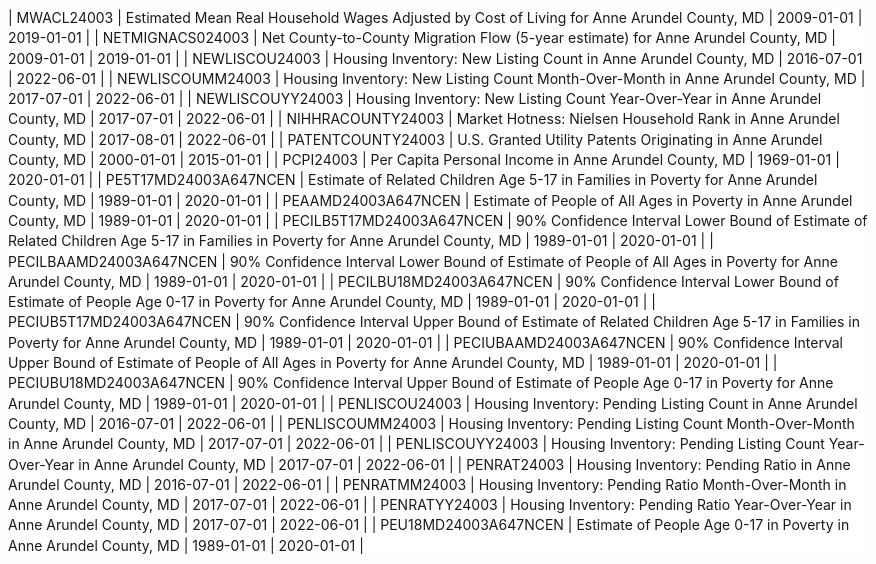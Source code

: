 | MWACL24003                | Estimated Mean Real Household Wages Adjusted by Cost of Living for Anne Arundel County, MD                                                                                       | 2009-01-01          | 2019-01-01        |
| NETMIGNACS024003          | Net County-to-County Migration Flow (5-year estimate) for Anne Arundel County, MD                                                                                                | 2009-01-01          | 2019-01-01        |
| NEWLISCOU24003            | Housing Inventory: New Listing Count in Anne Arundel County, MD                                                                                                                  | 2016-07-01          | 2022-06-01        |
| NEWLISCOUMM24003          | Housing Inventory: New Listing Count Month-Over-Month in Anne Arundel County, MD                                                                                                 | 2017-07-01          | 2022-06-01        |
| NEWLISCOUYY24003          | Housing Inventory: New Listing Count Year-Over-Year in Anne Arundel County, MD                                                                                                   | 2017-07-01          | 2022-06-01        |
| NIHHRACOUNTY24003         | Market Hotness: Nielsen Household Rank in Anne Arundel County, MD                                                                                                                | 2017-08-01          | 2022-06-01        |
| PATENTCOUNTY24003         | U.S. Granted Utility Patents Originating in Anne Arundel County, MD                                                                                                              | 2000-01-01          | 2015-01-01        |
| PCPI24003                 | Per Capita Personal Income in Anne Arundel County, MD                                                                                                                            | 1969-01-01          | 2020-01-01        |
| PE5T17MD24003A647NCEN     | Estimate of Related Children Age 5-17 in Families in Poverty for Anne Arundel County, MD                                                                                         | 1989-01-01          | 2020-01-01        |
| PEAAMD24003A647NCEN       | Estimate of People of All Ages in Poverty in Anne Arundel County, MD                                                                                                             | 1989-01-01          | 2020-01-01        |
| PECILB5T17MD24003A647NCEN | 90% Confidence Interval Lower Bound of Estimate of Related Children Age 5-17 in Families in Poverty for Anne Arundel County, MD                                                  | 1989-01-01          | 2020-01-01        |
| PECILBAAMD24003A647NCEN   | 90% Confidence Interval Lower Bound of Estimate of People of All Ages in Poverty for Anne Arundel County, MD                                                                     | 1989-01-01          | 2020-01-01        |
| PECILBU18MD24003A647NCEN  | 90% Confidence Interval Lower Bound of Estimate of People Age 0-17 in Poverty for Anne Arundel County, MD                                                                        | 1989-01-01          | 2020-01-01        |
| PECIUB5T17MD24003A647NCEN | 90% Confidence Interval Upper Bound of Estimate of Related Children Age 5-17 in Families in Poverty for Anne Arundel County, MD                                                  | 1989-01-01          | 2020-01-01        |
| PECIUBAAMD24003A647NCEN   | 90% Confidence Interval Upper Bound of Estimate of People of All Ages in Poverty for Anne Arundel County, MD                                                                     | 1989-01-01          | 2020-01-01        |
| PECIUBU18MD24003A647NCEN  | 90% Confidence Interval Upper Bound of Estimate of People Age 0-17 in Poverty for Anne Arundel County, MD                                                                        | 1989-01-01          | 2020-01-01        |
| PENLISCOU24003            | Housing Inventory: Pending Listing Count in Anne Arundel County, MD                                                                                                              | 2016-07-01          | 2022-06-01        |
| PENLISCOUMM24003          | Housing Inventory: Pending Listing Count Month-Over-Month in Anne Arundel County, MD                                                                                             | 2017-07-01          | 2022-06-01        |
| PENLISCOUYY24003          | Housing Inventory: Pending Listing Count Year-Over-Year in Anne Arundel County, MD                                                                                               | 2017-07-01          | 2022-06-01        |
| PENRAT24003               | Housing Inventory: Pending Ratio in Anne Arundel County, MD                                                                                                                      | 2016-07-01          | 2022-06-01        |
| PENRATMM24003             | Housing Inventory: Pending Ratio Month-Over-Month in Anne Arundel County, MD                                                                                                     | 2017-07-01          | 2022-06-01        |
| PENRATYY24003             | Housing Inventory: Pending Ratio Year-Over-Year in Anne Arundel County, MD                                                                                                       | 2017-07-01          | 2022-06-01        |
| PEU18MD24003A647NCEN      | Estimate of People Age 0-17 in Poverty in Anne Arundel County, MD                                                                                                                | 1989-01-01          | 2020-01-01        |